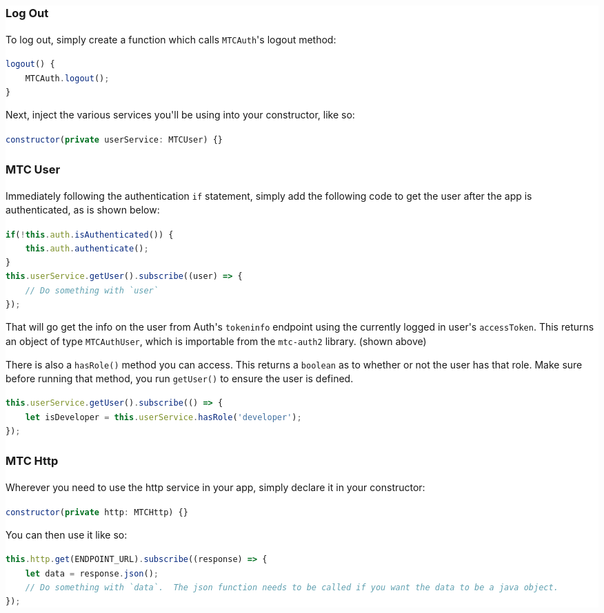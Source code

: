 
### Log Out

To log out, simply create a function which calls `MTCAuth`'s logout method:

```javascript
logout() {
	MTCAuth.logout();
}
```

Next, inject the various services you'll be using into your constructor, like so:

```javascript
constructor(private userService: MTCUser) {}
```


### MTC User

Immediately following the authentication `if` statement, simply add the following code to get the user after the app is authenticated, as is shown below:

```javascript
if(!this.auth.isAuthenticated()) {
	this.auth.authenticate();
}
this.userService.getUser().subscribe((user) => {
	// Do something with `user`
});
```

That will go get the info on the user from Auth's `tokeninfo` endpoint using the currently logged in user's `accessToken`. This returns an object of type `MTCAuthUser`, which is importable from the `mtc-auth2` library. (shown above)

There is also a `hasRole()` method you can access. This returns a `boolean` as to whether or not the user has that role. Make sure before running that method, you run `getUser()` to ensure the user is defined.

```javascript
this.userService.getUser().subscribe(() => {
	let isDeveloper = this.userService.hasRole('developer');
});
```

### MTC Http

Wherever you need to use the http service in your app, simply declare it in your constructor:

```javascript
constructor(private http: MTCHttp) {}
```

You can then use it like so:

```javascript
this.http.get(ENDPOINT_URL).subscribe((response) => {
    let data = response.json();
	// Do something with `data`.  The json function needs to be called if you want the data to be a java object.
});
```
